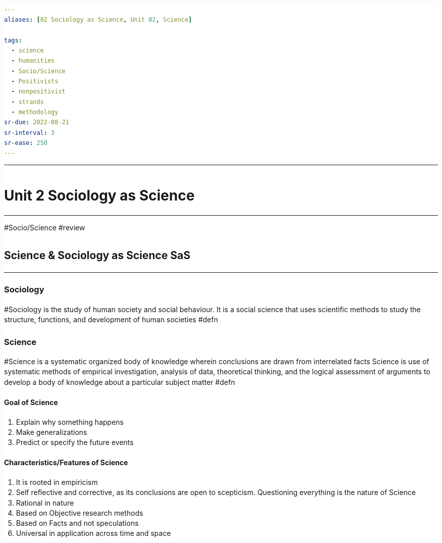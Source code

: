 ```yaml
---
aliases: [02 Sociology as Science, Unit 02, Science]

tags:
  - science
  - humanities
  - Socio/Science 
  - Positivists
  - nonpositivist
  - strands
  - methodology
sr-due: 2022-08-21
sr-interval: 3
sr-ease: 250
---
```


***
# Unit 2 Sociology as Science
***
#Socio/Science #review 

## Science & Sociology as Science SaS 
***
### Sociology
#Sociology is the study of human society and social behaviour. It is a social science that uses scientific methods to study the structure, functions, and development of human societies #defn

### Science
#Science is a systematic organized body of knowledge wherein conclusions are drawn from interrelated facts
Science is use of systematic methods of empirical investigation, analysis of data, theoretical thinking, and the logical assessment of arguments to develop a body of knowledge about a particular subject matter #defn 

#### Goal of Science 
1. Explain why something happens
2. Make generalizations
3. Predict or specify the future events

#### Characteristics/Features of Science
1. It is rooted in empiricism
2. Self reflective and corrective, as its conclusions are open to scepticism. Questioning everything is the nature of Science
3. Rational in nature
4. Based on Objective research methods
5. Based on Facts and not speculations
6. Universal in application across time and space
